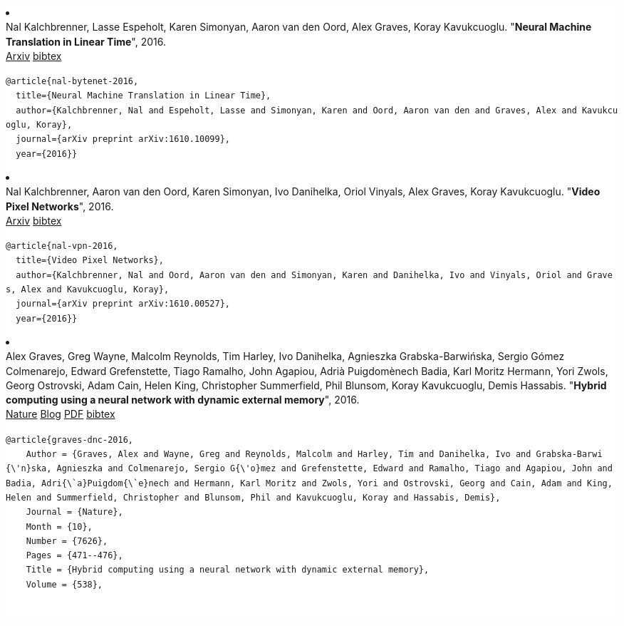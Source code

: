 <li> 
<div id="nal-bytenet-2016">Nal Kalchbrenner, Lasse Espeholt, Karen Simonyan, Aaron van den Oord, Alex Graves, Koray Kavukcuoglu. "<B>Neural Machine Translation in Linear Time</B>", 2016.
 
<br>
<a href="https://arxiv.org/pdf/1610.10099">Arxiv</a>
<a href="#" onclick="toggle_visibility('bib-nal-bytenet-2016');return false;">bibtex</a> 

</div> 
<div class="bibtex" id="bib-nal-bytenet-2016" > 
<pre><code>@article{nal-bytenet-2016,
  title={Neural Machine Translation in Linear Time},
  author={Kalchbrenner, Nal and Espeholt, Lasse and Simonyan, Karen and Oord, Aaron van den and Graves, Alex and Kavukcuoglu, Koray},
  journal={arXiv preprint arXiv:1610.10099},
  year={2016}}
</code></pre></div> 
</li>

<li> 
<div id="nal-vpn-2016">Nal Kalchbrenner, Aaron van den Oord, Karen Simonyan, Ivo Danihelka, Oriol Vinyals, Alex Graves, Koray Kavukcuoglu. "<B>Video Pixel Networks</B>", 2016.
 
<br>
<a href="https://arxiv.org/pdf/1610.00527">Arxiv</a>
<a href="#" onclick="toggle_visibility('bib-nal-vpn-2016');return false;">bibtex</a> 

</div> 
<div class="bibtex" id="bib-nal-vpn-2016" > 
<pre><code>@article{nal-vpn-2016,
  title={Video Pixel Networks},
  author={Kalchbrenner, Nal and Oord, Aaron van den and Simonyan, Karen and Danihelka, Ivo and Vinyals, Oriol and Graves, Alex and Kavukcuoglu, Koray},
  journal={arXiv preprint arXiv:1610.00527},
  year={2016}}
</code></pre></div> 
</li>

<li> 
<div id="graves-dnc-2016">Alex Graves, Greg Wayne, Malcolm Reynolds, Tim Harley, Ivo Danihelka, Agnieszka Grabska-Barwińska, Sergio Gómez Colmenarejo, Edward Grefenstette, Tiago Ramalho, John Agapiou, Adrià Puigdomènech Badia, Karl Moritz Hermann, Yori Zwols, Georg Ostrovski, Adam Cain, Helen King, Christopher Summerfield, Phil Blunsom, Koray Kavukcuoglu, Demis Hassabis. "<B>Hybrid computing using a neural network with dynamic external memory</B>", 2016.
 
<br>
<a href="http://www.nature.com/nature/journal/v538/n7626/full/nature20101.html">Nature</a>
<a href="https://deepmind.com/blog/differentiable-neural-computers/">Blog</a>
<a href="http://www.nature.com/articles/nature20101.epdf?author_access_token=ImTXBI8aWbYxYQ51Plys8NRgN0jAjWel9jnR3ZoTv0MggmpDmwljGswxVdeocYSurJ3hxupzWuRNeGvvXnoO8o4jTJcnAyhGuZzXJ1GEaD-Z7E6X_a9R-xqJ9TfJWBqz">PDF</a>
<a href="#" onclick="toggle_visibility('bib-graves-dnc-2016');return false;">bibtex</a> 

</div> 
<div class="bibtex" id="bib-graves-dnc-2016" > 
<pre><code>@article{graves-dnc-2016,
	Author = {Graves, Alex and Wayne, Greg and Reynolds, Malcolm and Harley, Tim and Danihelka, Ivo and Grabska-Barwi{\'n}ska, Agnieszka and Colmenarejo, Sergio G{\'o}mez and Grefenstette, Edward and Ramalho, Tiago and Agapiou, John and Badia, Adri{\`a}Puigdom{\`e}nech and Hermann, Karl Moritz and Zwols, Yori and Ostrovski, Georg and Cain, Adam and King, Helen and Summerfield, Christopher and Blunsom, Phil and Kavukcuoglu, Koray and Hassabis, Demis},
	Journal = {Nature},
	Month = {10},
	Number = {7626},
	Pages = {471--476},
	Title = {Hybrid computing using a neural network with dynamic external memory},
	Volume = {538},
